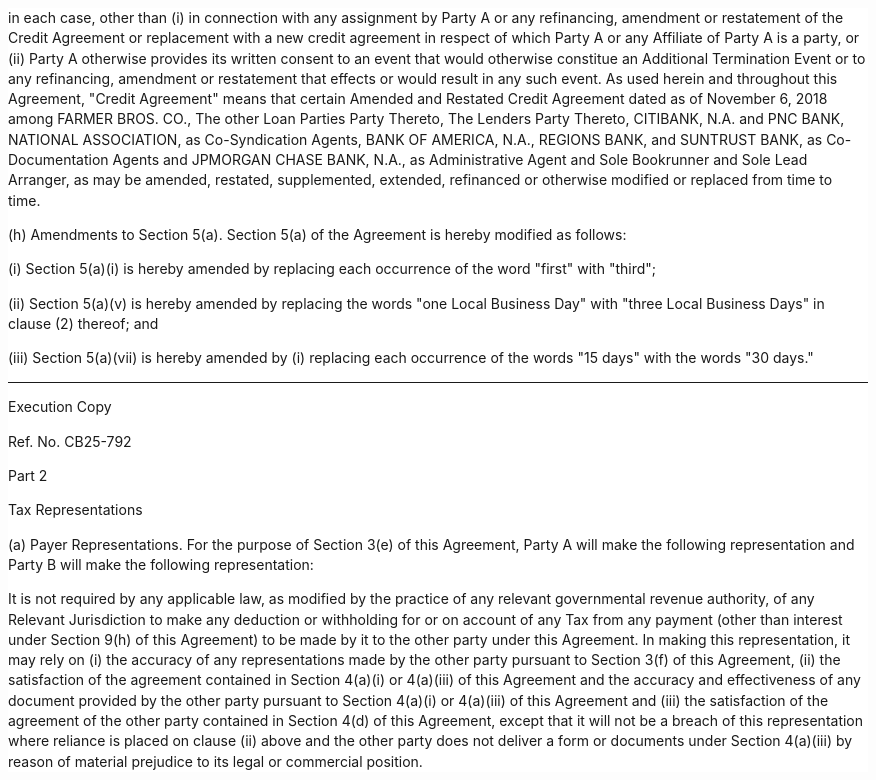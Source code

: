 in each case, other than (i) in connection with any assignment by Party A or
any refinancing, amendment or restatement of the Credit Agreement or
replacement with a new credit agreement in respect of which Party A or any
Affiliate of Party A is a party, or (ii) Party A otherwise provides its
written consent to an event that would otherwise constitue an Additional
Termination Event or to any refinancing, amendment or restatement that effects
or would result in any such event. As used herein and throughout this
Agreement, "Credit Agreement" means that certain Amended and Restated Credit
Agreement dated as of November 6, 2018 among FARMER BROS. CO., The other Loan
Parties Party Thereto, The Lenders Party Thereto, CITIBANK, N.A. and PNC BANK,
NATIONAL ASSOCIATION, as Co-Syndication Agents, BANK OF AMERICA, N.A., REGIONS
BANK, and SUNTRUST BANK, as Co-Documentation Agents and JPMORGAN CHASE BANK,
N.A., as Administrative Agent and Sole Bookrunner and Sole Lead Arranger, as
may be amended, restated, supplemented, extended, refinanced or otherwise
modified or replaced from time to time.





(h) Amendments to Section 5(a). Section 5(a) of the Agreement is hereby
modified as follows:

(i) Section 5(a)(i) is hereby amended by replacing each occurrence of the word
"first" with "third";

(ii) Section 5(a)(v) is hereby amended by replacing the words "one Local
Business Day" with "three Local Business Days" in clause (2) thereof; and

(iii) Section 5(a)(vii) is hereby amended by (i) replacing each occurrence of
the words "15 days" with the words "30 days."






* * *

Execution Copy

Ref. No. CB25-792







Part 2

Tax Representations



(a) Payer Representations. For the purpose of Section 3(e) of this Agreement,
Party A will make the following representation and Party B will make the
following representation:



It is not required by any applicable law, as modified by the practice of any
relevant governmental revenue authority, of any Relevant Jurisdiction to make
any deduction or withholding for or on account of any Tax from any payment
(other than interest under Section 9(h) of this Agreement) to be made by it to
the other party under this Agreement. In making this representation, it may
rely on (i) the accuracy of any representations made by the other party
pursuant to Section 3(f) of this Agreement, (ii) the satisfaction of the
agreement contained in Section 4(a)(i) or 4(a)(iii) of this Agreement and the
accuracy and effectiveness of any document provided by the other party
pursuant to Section 4(a)(i) or 4(a)(iii) of this Agreement and (iii) the
satisfaction of the agreement of the other party contained in Section 4(d) of
this Agreement, except that it will not be a breach of this representation
where reliance is placed on clause (ii) above and the other party does not
deliver a form or documents under Section 4(a)(iii) by reason of material
prejudice to its legal or commercial position.
